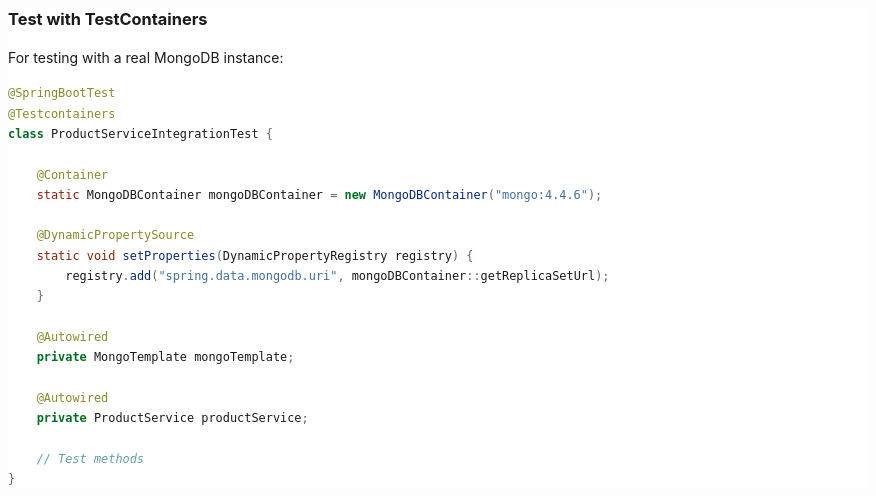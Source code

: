 ### Test with TestContainers

For testing with a real MongoDB instance:

```java
@SpringBootTest
@Testcontainers
class ProductServiceIntegrationTest {
    
    @Container
    static MongoDBContainer mongoDBContainer = new MongoDBContainer("mongo:4.4.6");
    
    @DynamicPropertySource
    static void setProperties(DynamicPropertyRegistry registry) {
        registry.add("spring.data.mongodb.uri", mongoDBContainer::getReplicaSetUrl);
    }
    
    @Autowired
    private MongoTemplate mongoTemplate;
    
    @Autowired
    private ProductService productService;
    
    // Test methods
}
``` 